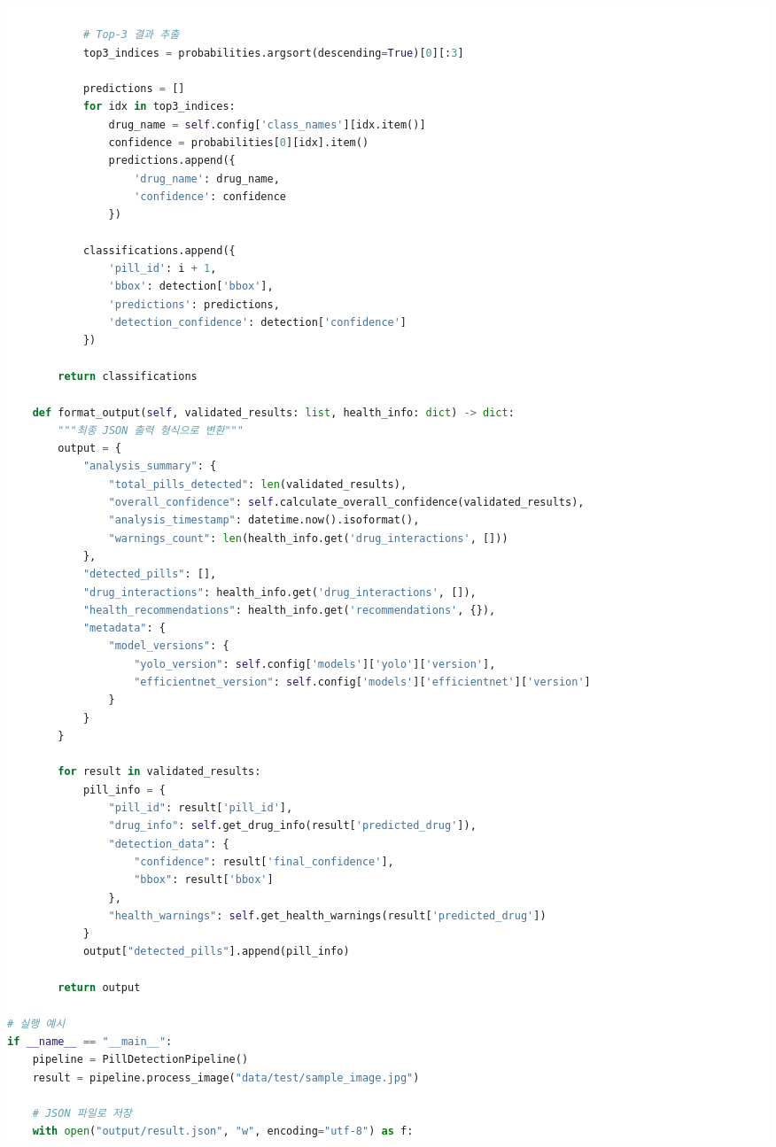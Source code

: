 ```python
                
            # Top-3 결과 추출
            top3_indices = probabilities.argsort(descending=True)[0][:3]
            
            predictions = []
            for idx in top3_indices:
                drug_name = self.config['class_names'][idx.item()]
                confidence = probabilities[0][idx].item()
                predictions.append({
                    'drug_name': drug_name,
                    'confidence': confidence
                })
            
            classifications.append({
                'pill_id': i + 1,
                'bbox': detection['bbox'],
                'predictions': predictions,
                'detection_confidence': detection['confidence']
            })
        
        return classifications
    
    def format_output(self, validated_results: list, health_info: dict) -> dict:
        """최종 JSON 출력 형식으로 변환"""
        output = {
            "analysis_summary": {
                "total_pills_detected": len(validated_results),
                "overall_confidence": self.calculate_overall_confidence(validated_results),
                "analysis_timestamp": datetime.now().isoformat(),
                "warnings_count": len(health_info.get('drug_interactions', []))
            },
            "detected_pills": [],
            "drug_interactions": health_info.get('drug_interactions', []),
            "health_recommendations": health_info.get('recommendations', {}),
            "metadata": {
                "model_versions": {
                    "yolo_version": self.config['models']['yolo']['version'],
                    "efficientnet_version": self.config['models']['efficientnet']['version']
                }
            }
        }
        
        for result in validated_results:
            pill_info = {
                "pill_id": result['pill_id'],
                "drug_info": self.get_drug_info(result['predicted_drug']),
                "detection_data": {
                    "confidence": result['final_confidence'],
                    "bbox": result['bbox']
                },
                "health_warnings": self.get_health_warnings(result['predicted_drug'])
            }
            output["detected_pills"].append(pill_info)
        
        return output

# 실행 예시
if __name__ == "__main__":
    pipeline = PillDetectionPipeline()
    result = pipeline.process_image("data/test/sample_image.jpg")
    
    # JSON 파일로 저장
    with open("output/result.json", "w", encoding="utf-8") as f:
```